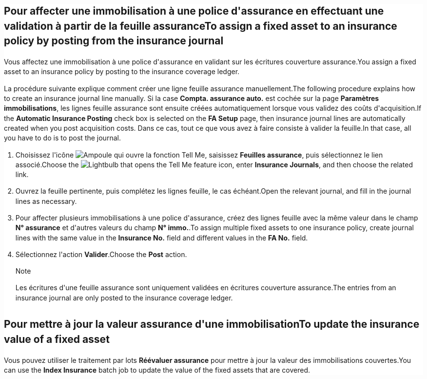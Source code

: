 ## <a name="to-assign-a-fixed-asset-to-an-insurance-policy-by-posting-from-the-insurance-journal"></a><span data-ttu-id="4be80-123">Pour affecter une immobilisation à une police d'assurance en effectuant une validation à partir de la feuille assurance</span><span class="sxs-lookup"><span data-stu-id="4be80-123">To assign a fixed asset to an insurance policy by posting from the insurance journal</span></span>
<span data-ttu-id="4be80-124">Vous affectez une immobilisation à une police d'assurance en validant sur les écritures couverture assurance.</span><span class="sxs-lookup"><span data-stu-id="4be80-124">You assign a fixed asset to an insurance policy by posting to the insurance coverage ledger.</span></span>  

<span data-ttu-id="4be80-125">La procédure suivante explique comment créer une ligne feuille assurance manuellement.</span><span class="sxs-lookup"><span data-stu-id="4be80-125">The following procedure explains how to create an insurance journal line manually.</span></span> <span data-ttu-id="4be80-126">Si la case **Compta. assurance auto.** est cochée sur la page **Paramètres immobilisations**, les lignes feuille assurance sont ensuite créées automatiquement lorsque vous validez des coûts d'acquisition.</span><span class="sxs-lookup"><span data-stu-id="4be80-126">If the **Automatic Insurance Posting** check box is selected on the **FA Setup** page, then insurance journal lines are automatically created when you post acquisition costs.</span></span> <span data-ttu-id="4be80-127">Dans ce cas, tout ce que vous avez à faire consiste à valider la feuille.</span><span class="sxs-lookup"><span data-stu-id="4be80-127">In that case, all you have to do is to post the journal.</span></span>  

1. <span data-ttu-id="4be80-128">Choisissez l'icône ![Ampoule qui ouvre la fonction Tell Me](media/ui-search/search_small.png "Dites-moi ce que vous voulez faire"), saisissez **Feuilles assurance**, puis sélectionnez le lien associé.</span><span class="sxs-lookup"><span data-stu-id="4be80-128">Choose the ![Lightbulb that opens the Tell Me feature](media/ui-search/search_small.png "Tell me what you want to do") icon, enter **Insurance Journals**, and then choose the related link.</span></span>  
2. <span data-ttu-id="4be80-129">Ouvrez la feuille pertinente, puis complétez les lignes feuille, le cas échéant.</span><span class="sxs-lookup"><span data-stu-id="4be80-129">Open the relevant journal, and fill in the journal lines as necessary.</span></span>  
3. <span data-ttu-id="4be80-130">Pour affecter plusieurs immobilisations à une police d'assurance, créez des lignes feuille avec la même valeur dans le champ **N° assurance** et d'autres valeurs du champ **N° immo.**.</span><span class="sxs-lookup"><span data-stu-id="4be80-130">To assign multiple fixed assets to one insurance policy, create journal lines with the same value in the **Insurance No.** field and different values in the **FA No.** field.</span></span>  
4. <span data-ttu-id="4be80-131">Sélectionnez l'action **Valider**.</span><span class="sxs-lookup"><span data-stu-id="4be80-131">Choose the **Post** action.</span></span>  

    > [!NOTE]  
    >   <span data-ttu-id="4be80-132">Les écritures d'une feuille assurance sont uniquement validées en écritures couverture assurance.</span><span class="sxs-lookup"><span data-stu-id="4be80-132">The entries from an insurance journal are only posted to the insurance coverage ledger.</span></span>  

## <a name="to-update-the-insurance-value-of-a-fixed-asset"></a><span data-ttu-id="4be80-133">Pour mettre à jour la valeur assurance d'une immobilisation</span><span class="sxs-lookup"><span data-stu-id="4be80-133">To update the insurance value of a fixed asset</span></span>
<span data-ttu-id="4be80-134">Vous pouvez utiliser le traitement par lots **Réévaluer assurance** pour mettre à jour la valeur des immobilisations couvertes.</span><span class="sxs-lookup"><span data-stu-id="4be80-134">You can use the **Index Insurance** batch job to update the value of the fixed assets that are covered.</span></span>  
